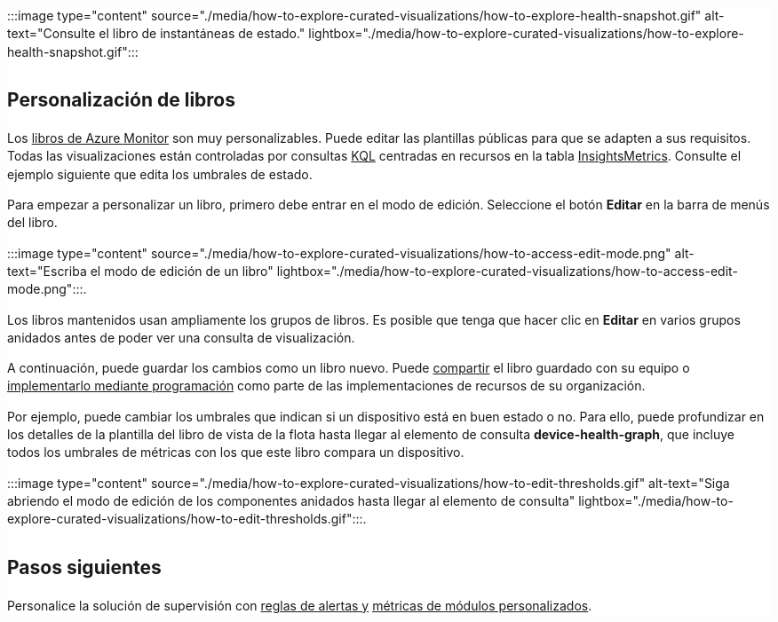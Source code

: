 :::image type="content" source="./media/how-to-explore-curated-visualizations/how-to-explore-health-snapshot.gif" alt-text="Consulte el libro de instantáneas de estado." lightbox="./media/how-to-explore-curated-visualizations/how-to-explore-health-snapshot.gif":::

## <a name="customize-workbooks"></a>Personalización de libros

Los [libros de Azure Monitor](../azure-monitor/visualize/workbooks-overview.md) son muy personalizables. Puede editar las plantillas públicas para que se adapten a sus requisitos. Todas las visualizaciones están controladas por consultas [KQL](/azure/data-explorer/kusto/query/) centradas en recursos en la tabla [InsightsMetrics](/azure/azure-monitor/reference/tables/insightsmetrics). Consulte el ejemplo siguiente que edita los umbrales de estado.

Para empezar a personalizar un libro, primero debe entrar en el modo de edición. Seleccione el botón **Editar** en la barra de menús del libro.

:::image type="content" source="./media/how-to-explore-curated-visualizations/how-to-access-edit-mode.png" alt-text="Escriba el modo de edición de un libro" lightbox="./media/how-to-explore-curated-visualizations/how-to-access-edit-mode.png":::.

Los libros mantenidos usan ampliamente los grupos de libros. Es posible que tenga que hacer clic en **Editar** en varios grupos anidados antes de poder ver una consulta de visualización.

A continuación, puede guardar los cambios como un libro nuevo. Puede [compartir](../azure-monitor/visualize/workbooks-access-control.md) el libro guardado con su equipo o [implementarlo mediante programación](../azure-monitor/visualize/workbooks-automate.md) como parte de las implementaciones de recursos de su organización.

Por ejemplo, puede cambiar los umbrales que indican si un dispositivo está en buen estado o no. Para ello, puede profundizar en los detalles de la plantilla del libro de vista de la flota hasta llegar al elemento de consulta **device-health-graph**, que incluye todos los umbrales de métricas con los que este libro compara un dispositivo.

:::image type="content" source="./media/how-to-explore-curated-visualizations/how-to-edit-thresholds.gif" alt-text="Siga abriendo el modo de edición de los componentes anidados hasta llegar al elemento de consulta" lightbox="./media/how-to-explore-curated-visualizations/how-to-edit-thresholds.gif":::.

## <a name="next-steps"></a>Pasos siguientes

Personalice la solución de supervisión con [reglas de alertas y](how-to-create-alerts.md) [métricas de módulos personalizados](how-to-add-custom-metrics.md).